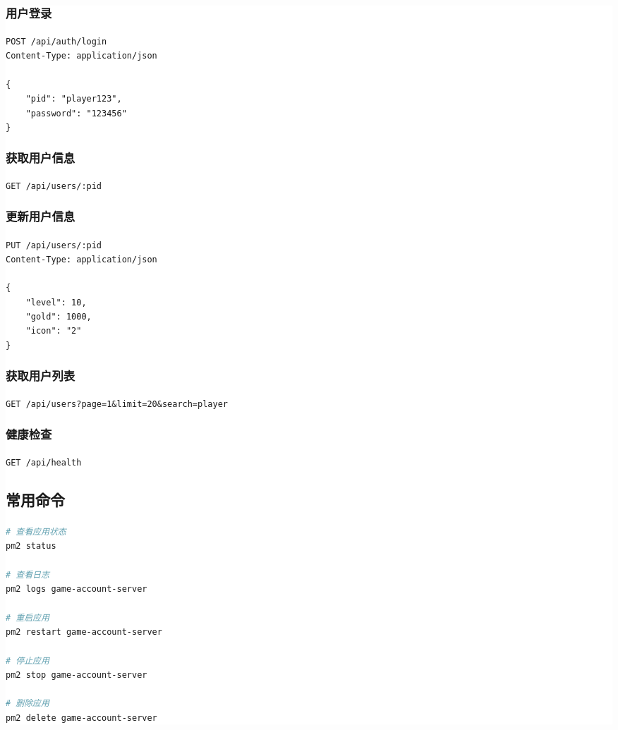 ### 用户登录
```
POST /api/auth/login
Content-Type: application/json

{
    "pid": "player123",
    "password": "123456"
}
```

### 获取用户信息
```
GET /api/users/:pid
```

### 更新用户信息
```
PUT /api/users/:pid
Content-Type: application/json

{
    "level": 10,
    "gold": 1000,
    "icon": "2"
}
```

### 获取用户列表
```
GET /api/users?page=1&limit=20&search=player
```

### 健康检查
```
GET /api/health
```

## 常用命令

```bash
# 查看应用状态
pm2 status

# 查看日志
pm2 logs game-account-server

# 重启应用
pm2 restart game-account-server

# 停止应用
pm2 stop game-account-server

# 删除应用
pm2 delete game-account-server
```
